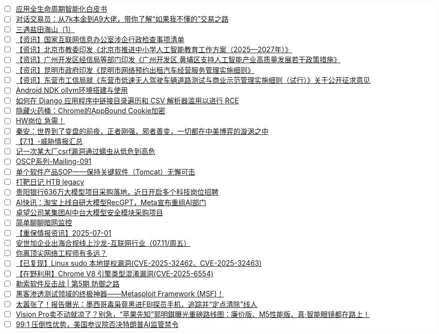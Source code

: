   - [ ] [应用全生命周期智能化白皮书](https://mp.weixin.qq.com/s?__biz=MjM5OTk4MDE2MA==&mid=2655285475&idx=1&sn=30f76d68fd19f56b4defdbe10f4b102e)
  - [ ] [对话交易员：从7k本金到A9大佬，带你了解“如果我不懂的”交易之路](https://mp.weixin.qq.com/s?__biz=MzI5MDU1NDk2MA==&mid=2247513142&idx=1&sn=18d4d94ca2fa4b46b54cc7b99285fb29)
  - [ ] [三遇盐田海山（1）](https://mp.weixin.qq.com/s?__biz=MzUyMTUwMzI3Ng==&mid=2247485595&idx=1&sn=42ed880f1ab943d79295d5229bfe5402)
  - [ ] [【资讯】国家互联网信息办公室涉企行政检查事项清单](https://mp.weixin.qq.com/s?__biz=MzU1NDY3NDgwMQ==&mid=2247553702&idx=1&sn=e6159b067c16ad67243329cf4e911c2c)
  - [ ] [【资讯】北京市教委印发《北京市推进中小学人工智能教育工作方案（2025—2027年）》](https://mp.weixin.qq.com/s?__biz=MzU1NDY3NDgwMQ==&mid=2247553702&idx=2&sn=71d9843093c6b14e3a0684fd15e11add)
  - [ ] [【资讯】广州开发区经信局等部门印发《广州开发区 黄埔区支持人工智能产业高质量发展若干政策措施》](https://mp.weixin.qq.com/s?__biz=MzU1NDY3NDgwMQ==&mid=2247553702&idx=3&sn=cf0712c01d8da17df46b6204c11b4b2c)
  - [ ] [【资讯】昆明市政府印发《昆明市网络预约出租汽车经营服务管理实施细则》](https://mp.weixin.qq.com/s?__biz=MzU1NDY3NDgwMQ==&mid=2247553702&idx=4&sn=a165af8d7601be1666ddd8dfa901014b)
  - [ ] [【资讯】东营市工信局就《东营市低速无人驾驶车辆道路测试与商业示范管理实施细则（试行）》关于公开征求意见](https://mp.weixin.qq.com/s?__biz=MzU1NDY3NDgwMQ==&mid=2247553702&idx=5&sn=3da2da59cf7b704b5e531bde66745f5f)
  - [ ] [Android NDK ollvm环境搭建与使用](https://mp.weixin.qq.com/s?__biz=Mzg4MzYwMTU0Mw==&mid=2247484973&idx=1&sn=f8326d73e4b447d312148005fcefd9de)
  - [ ] [如何在 Django 应用程序中链接目录遍历和 CSV 解析器滥用以进行 RCE](https://mp.weixin.qq.com/s?__biz=MzAxMjYyMzkwOA==&mid=2247531505&idx=1&sn=ef6e5a16657ad393b2f33a8fd5a20296)
  - [ ] [隐藏火药桶：Chrome的AppBound Cookie加密](https://mp.weixin.qq.com/s?__biz=MzAxMjYyMzkwOA==&mid=2247531505&idx=2&sn=48f3239693c113506d17e96ca0f2366b)
  - [ ] [HW岗位,急需！](https://mp.weixin.qq.com/s?__biz=MzIzMTIzNTM0MA==&mid=2247497797&idx=1&sn=190b37bc0c281d9bc47564ac1dc886f3)
  - [ ] [秦安：世界到了变盘的前夜，正者刚强，邪者善变，一切都在中美博弈的漩涡之中](https://mp.weixin.qq.com/s?__biz=MzA5MDg1MDUyMA==&mid=2650480326&idx=1&sn=62f7683b46cf9be10b2559c5b57fb16f)
  - [ ] [【7.1】-威胁情报汇总](https://mp.weixin.qq.com/s?__biz=Mzk0MTIzNTgzMQ==&mid=2247521959&idx=1&sn=4dea0397669732bd3731580094ffef5a)
  - [ ] [记一次某大厂csrf漏洞通过蠕虫从低危到高危](https://mp.weixin.qq.com/s?__biz=Mzk0MTIzNTgzMQ==&mid=2247521959&idx=2&sn=7d995c11b35283ee1e76812768d2151c)
  - [ ] [OSCP系列-Mailing-091](https://mp.weixin.qq.com/s?__biz=MzkwMjY4NzMzMQ==&mid=2247493418&idx=1&sn=52f720749c6e544a829cf51616e66578)
  - [ ] [单个软件产品SOP——保持关键软件（Tomcat）无懈可击](https://mp.weixin.qq.com/s?__biz=Mzk0OTQzMDI4Mg==&mid=2247484929&idx=1&sn=2f15f03c8d8606163c5e94fabe4df3ea)
  - [ ] [打靶日记 HTB legacy](https://mp.weixin.qq.com/s?__biz=Mzk1Nzc0MzY3NA==&mid=2247487222&idx=1&sn=5ff3248cd9acfe044ddecca26ea6ebfc)
  - [ ] [贵阳银行636万大模型项目采购落地，近日开启多个科技岗位招聘](https://mp.weixin.qq.com/s?__biz=MzIxMDIwODM2MA==&mid=2653932375&idx=1&sn=e812d6da7f109d4826b655e0109fe853)
  - [ ] [AI快讯：淘宝上线自研大模型RecGPT，Meta宣布重组AI部门](https://mp.weixin.qq.com/s?__biz=MzIxMDIwODM2MA==&mid=2653932375&idx=2&sn=24c0ae85833303fe241aefe6142eca35)
  - [ ] [卓望公司某集团AI中台大模型安全模块采购项目](https://mp.weixin.qq.com/s?__biz=MzIxMDIwODM2MA==&mid=2653932375&idx=3&sn=8dad6559828752bddac87db9cdc95720)
  - [ ] [简单聊聊暗网监控](https://mp.weixin.qq.com/s?__biz=Mzg4NzgyODEzNQ==&mid=2247489425&idx=1&sn=f184e30531ac089282446f67d3635b72)
  - [ ] [【重保情报资讯】2025-07-01](https://mp.weixin.qq.com/s?__biz=MzI5ODk3OTM1Ng==&mid=2247510381&idx=1&sn=efa36dad53680c9082872080b16abd70)
  - [ ] [安世加企业出海合规线上沙龙-互联网行业（07.11/周五）](https://mp.weixin.qq.com/s?__biz=MzU2MTQwMzMxNA==&mid=2247542590&idx=1&sn=abbba1fd3adfa7c326c6addaa77bc95f)
  - [ ] [你离顶尖网络工程师有多远？](https://mp.weixin.qq.com/s?__biz=MzIyMzIwNzAxMQ==&mid=2649469039&idx=1&sn=eba4798952d3461e8e11603254015a2c)
  - [ ] [【已复现】Linux sudo 本地提权漏洞(CVE-2025-32462、CVE-2025-32463)](https://mp.weixin.qq.com/s?__biz=Mzk0ODM3NTU5MA==&mid=2247494141&idx=1&sn=7bf65d26e4d8ee07d1bb79a849c00f27)
  - [ ] [【在野利用】Chrome V8 引擎类型混淆漏洞(CVE-2025-6554)](https://mp.weixin.qq.com/s?__biz=Mzk0ODM3NTU5MA==&mid=2247494141&idx=2&sn=b3c49f08044fa93f0b294e0ed8852e00)
  - [ ] [勒索软件反击战 | 第5期 防御之路](https://mp.weixin.qq.com/s?__biz=MzAwODU5NzYxOA==&mid=2247506230&idx=1&sn=83ed498b2cd40a327c97812ec200f64d)
  - [ ] [黑客渗透测试领域的终极神器——Metasploit Framework (MSF)！](https://mp.weixin.qq.com/s?__biz=MzA5NzQxMTczNA==&mid=2649167184&idx=1&sn=8cdce8352e0149cc86d5160fc7cd0cf6)
  - [ ] [太嚣张了！报告曝光：墨西哥毒枭竟黑进FBI探员手机，追踪并“定点清除”线人](https://mp.weixin.qq.com/s?__biz=MzA5NzQxMTczNA==&mid=2649167184&idx=2&sn=7962eb1a55413d24b27c14e9cafcd856)
  - [ ] [Vision Pro卖不动就凉了？别急，“苹果先知”郭明錤曝光重磅路线图：廉价版、M5性能版、真·智能眼镜都在路上！](https://mp.weixin.qq.com/s?__biz=MzA5NzQxMTczNA==&mid=2649167184&idx=3&sn=305f0d698deb5f577fe66812974d2123)
  - [ ] [99:1 压倒性优势，美国参议院否决特朗普AI监管禁令](https://mp.weixin.qq.com/s?__biz=MzUzODYyMDIzNw==&mid=2247519092&idx=1&sn=f3dd21a8f85c3f931f803ede1c5e0ad7)